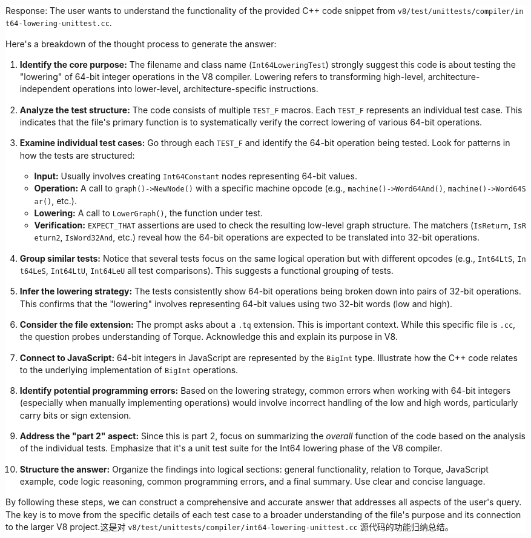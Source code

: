 Response:
The user wants to understand the functionality of the provided C++ code snippet from `v8/test/unittests/compiler/int64-lowering-unittest.cc`.

Here's a breakdown of the thought process to generate the answer:

1. **Identify the core purpose:** The filename and class name (`Int64LoweringTest`) strongly suggest this code is about testing the "lowering" of 64-bit integer operations in the V8 compiler. Lowering refers to transforming high-level, architecture-independent operations into lower-level, architecture-specific instructions.

2. **Analyze the test structure:** The code consists of multiple `TEST_F` macros. Each `TEST_F` represents an individual test case. This indicates that the file's primary function is to systematically verify the correct lowering of various 64-bit operations.

3. **Examine individual test cases:**  Go through each `TEST_F` and identify the 64-bit operation being tested. Look for patterns in how the tests are structured:
    * **Input:** Usually involves creating `Int64Constant` nodes representing 64-bit values.
    * **Operation:**  A call to `graph()->NewNode()` with a specific machine opcode (e.g., `machine()->Word64And()`, `machine()->Word64Sar()`, etc.).
    * **Lowering:** A call to `LowerGraph()`, the function under test.
    * **Verification:**  `EXPECT_THAT` assertions are used to check the resulting low-level graph structure. The matchers (`IsReturn`, `IsReturn2`, `IsWord32And`, etc.) reveal how the 64-bit operations are expected to be translated into 32-bit operations.

4. **Group similar tests:** Notice that several tests focus on the same logical operation but with different opcodes (e.g., `Int64LtS`, `Int64LeS`, `Int64LtU`, `Int64LeU` all test comparisons). This suggests a functional grouping of tests.

5. **Infer the lowering strategy:**  The tests consistently show 64-bit operations being broken down into pairs of 32-bit operations. This confirms that the "lowering" involves representing 64-bit values using two 32-bit words (low and high).

6. **Consider the file extension:** The prompt asks about a `.tq` extension. This is important context. While this specific file is `.cc`, the question probes understanding of Torque. Acknowledge this and explain its purpose in V8.

7. **Connect to JavaScript:**  64-bit integers in JavaScript are represented by the `BigInt` type. Illustrate how the C++ code relates to the underlying implementation of `BigInt` operations.

8. **Identify potential programming errors:** Based on the lowering strategy, common errors when working with 64-bit integers (especially when manually implementing operations) would involve incorrect handling of the low and high words, particularly carry bits or sign extension.

9. **Address the "part 2" aspect:** Since this is part 2, focus on summarizing the *overall* function of the code based on the analysis of the individual tests. Emphasize that it's a unit test suite for the Int64 lowering phase of the V8 compiler.

10. **Structure the answer:** Organize the findings into logical sections: general functionality, relation to Torque, JavaScript example, code logic reasoning, common programming errors, and a final summary. Use clear and concise language.

By following these steps, we can construct a comprehensive and accurate answer that addresses all aspects of the user's query. The key is to move from the specific details of each test case to a broader understanding of the file's purpose and its connection to the larger V8 project.这是对 `v8/test/unittests/compiler/int64-lowering-unittest.cc` 源代码的功能归纳总结。

